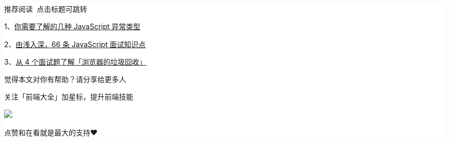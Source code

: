推荐阅读  点击标题可跳转

1、[你需要了解的几种 JavaScript 异常类型](http://mp.weixin.qq.com/s?__biz=MzAxODE2MjM1MA==&mid=2651562970&idx=2&sn=1a19738827c040d6485b1256cb0c73a6&chksm=8025741bb752fd0de20a88c92ea9af866144f7b5b3af42ca4e5ca279612842ce531d51a3c35e&scene=21#wechat_redirect)

2、[由浅入深，66 条 JavaScript 面试知识点](http://mp.weixin.qq.com/s?__biz=MzAxODE2MjM1MA==&mid=2651562827&idx=1&sn=0bc0c4243229dfe58850e5b38bb80bf2&chksm=8025748ab752fd9ce9ee4d7021614c79bf83c0f36bc00d08344d7876748119645ec546510fea&scene=21#wechat_redirect)

3、[从 4 个面试题了解「浏览器的垃圾回收」](http://mp.weixin.qq.com/s?__biz=MzAxODE2MjM1MA==&mid=2651562406&idx=2&sn=4d4febaa377db6cd02cbb660fd88402b&chksm=80257667b752ff71c7683e88853ce4da54d5b226f675a238306e242a3dcb09dd9e7a84fe9330&scene=21#wechat_redirect)

觉得本文对你有帮助？请分享给更多人

关注「前端大全」加星标，提升前端技能

![](https://mmbiz.qpic.cn/mmbiz_png/zPh0erYjkib3jzxuxibgz8GJ7k0UVp4kHMMDsL32ialKjpkgA9q7BFkbJ8VRYh0Liad1x6rD7w6oU7icR9DVPgsIxzQ/640?wx_fmt=jpeg)

点赞和在看就是最大的支持❤️